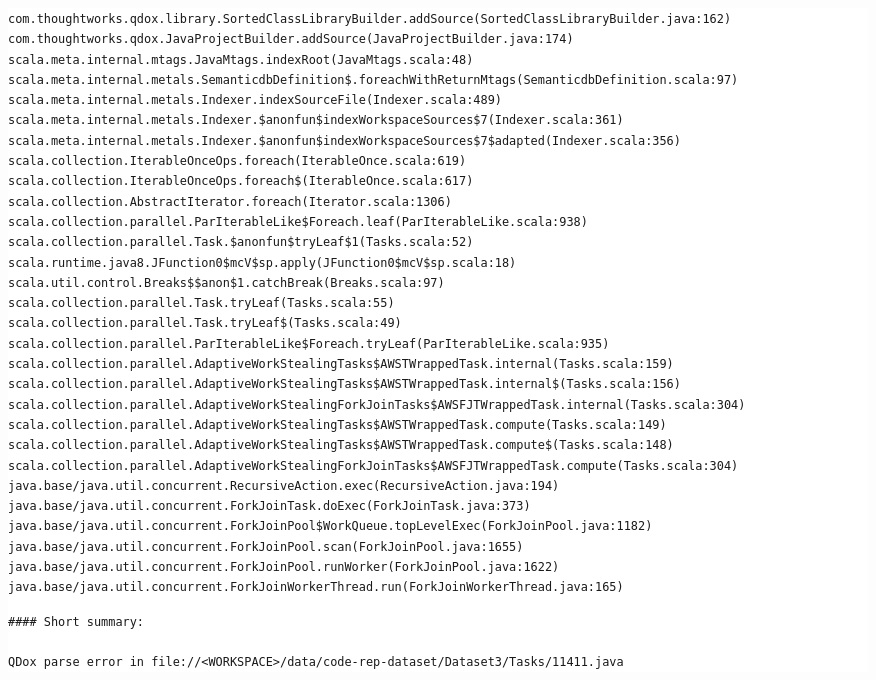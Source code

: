 	com.thoughtworks.qdox.library.SortedClassLibraryBuilder.addSource(SortedClassLibraryBuilder.java:162)
	com.thoughtworks.qdox.JavaProjectBuilder.addSource(JavaProjectBuilder.java:174)
	scala.meta.internal.mtags.JavaMtags.indexRoot(JavaMtags.scala:48)
	scala.meta.internal.metals.SemanticdbDefinition$.foreachWithReturnMtags(SemanticdbDefinition.scala:97)
	scala.meta.internal.metals.Indexer.indexSourceFile(Indexer.scala:489)
	scala.meta.internal.metals.Indexer.$anonfun$indexWorkspaceSources$7(Indexer.scala:361)
	scala.meta.internal.metals.Indexer.$anonfun$indexWorkspaceSources$7$adapted(Indexer.scala:356)
	scala.collection.IterableOnceOps.foreach(IterableOnce.scala:619)
	scala.collection.IterableOnceOps.foreach$(IterableOnce.scala:617)
	scala.collection.AbstractIterator.foreach(Iterator.scala:1306)
	scala.collection.parallel.ParIterableLike$Foreach.leaf(ParIterableLike.scala:938)
	scala.collection.parallel.Task.$anonfun$tryLeaf$1(Tasks.scala:52)
	scala.runtime.java8.JFunction0$mcV$sp.apply(JFunction0$mcV$sp.scala:18)
	scala.util.control.Breaks$$anon$1.catchBreak(Breaks.scala:97)
	scala.collection.parallel.Task.tryLeaf(Tasks.scala:55)
	scala.collection.parallel.Task.tryLeaf$(Tasks.scala:49)
	scala.collection.parallel.ParIterableLike$Foreach.tryLeaf(ParIterableLike.scala:935)
	scala.collection.parallel.AdaptiveWorkStealingTasks$AWSTWrappedTask.internal(Tasks.scala:159)
	scala.collection.parallel.AdaptiveWorkStealingTasks$AWSTWrappedTask.internal$(Tasks.scala:156)
	scala.collection.parallel.AdaptiveWorkStealingForkJoinTasks$AWSFJTWrappedTask.internal(Tasks.scala:304)
	scala.collection.parallel.AdaptiveWorkStealingTasks$AWSTWrappedTask.compute(Tasks.scala:149)
	scala.collection.parallel.AdaptiveWorkStealingTasks$AWSTWrappedTask.compute$(Tasks.scala:148)
	scala.collection.parallel.AdaptiveWorkStealingForkJoinTasks$AWSFJTWrappedTask.compute(Tasks.scala:304)
	java.base/java.util.concurrent.RecursiveAction.exec(RecursiveAction.java:194)
	java.base/java.util.concurrent.ForkJoinTask.doExec(ForkJoinTask.java:373)
	java.base/java.util.concurrent.ForkJoinPool$WorkQueue.topLevelExec(ForkJoinPool.java:1182)
	java.base/java.util.concurrent.ForkJoinPool.scan(ForkJoinPool.java:1655)
	java.base/java.util.concurrent.ForkJoinPool.runWorker(ForkJoinPool.java:1622)
	java.base/java.util.concurrent.ForkJoinWorkerThread.run(ForkJoinWorkerThread.java:165)
```
#### Short summary: 

QDox parse error in file://<WORKSPACE>/data/code-rep-dataset/Dataset3/Tasks/11411.java